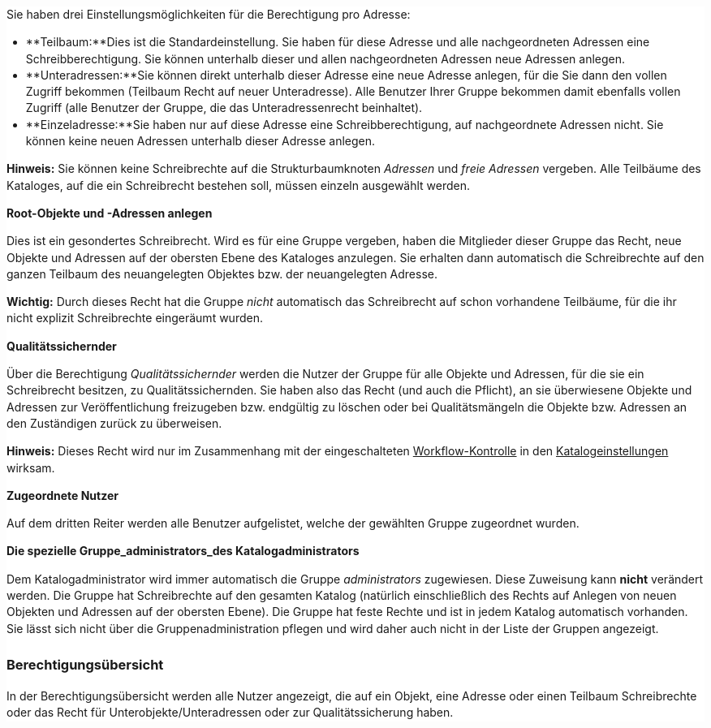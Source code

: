 Sie haben drei Einstellungsmöglichkeiten für die Berechtigung pro Adresse:

* **Teilbaum:**Dies ist die Standardeinstellung. Sie haben für diese Adresse und alle nachgeordneten Adressen eine Schreibberechtigung. Sie können unterhalb dieser und allen nachgeordneten Adressen neue Adressen anlegen.
* **Unteradressen:**Sie können direkt unterhalb dieser Adresse eine neue Adresse anlegen, für die Sie dann den vollen Zugriff bekommen (Teilbaum Recht auf neuer Unteradresse). Alle Benutzer Ihrer Gruppe bekommen damit ebenfalls vollen Zugriff (alle Benutzer der Gruppe, die das Unteradressenrecht beinhaltet).
* **Einzeladresse:**Sie haben nur auf diese Adresse eine Schreibberechtigung, auf nachgeordnete Adressen nicht. Sie können keine neuen Adressen unterhalb dieser Adresse anlegen.

 **Hinweis:** Sie können keine Schreibrechte auf die Strukturbaumknoten _Adressen_ und _freie Adressen_ vergeben. Alle Teilbäume des Kataloges, auf die ein Schreibrecht bestehen soll, müssen einzeln ausgewählt werden.

**Root-Objekte und -Adressen anlegen**

Dies ist ein gesondertes Schreibrecht. Wird es für eine Gruppe vergeben, haben die Mitglieder dieser Gruppe das Recht, neue Objekte und Adressen auf der obersten Ebene des Kataloges anzulegen. Sie erhalten dann automatisch die Schreibrechte auf den ganzen Teilbaum des neuangelegten Objektes bzw. der neuangelegten Adresse.

 **Wichtig:** Durch dieses Recht hat die Gruppe _nicht_ automatisch das Schreibrecht auf schon vorhandene Teilbäume, für die ihr nicht explizit Schreibrechte eingeräumt wurden.

**Qualitätssichernder**

Über die Berechtigung _Qualitätssichernder_ werden die Nutzer der Gruppe für alle Objekte und Adressen, für die sie ein Schreibrecht besitzen, zu Qualitätssichernden. Sie haben also das Recht (und auch die Pflicht), an sie überwiesene Objekte und Adressen zur Veröffentlichung freizugeben bzw. endgültig zu löschen oder bei Qualitätsmängeln die Objekte bzw. Adressen an den Zuständigen zurück zu überweisen.

 **Hinweis:** Dieses Recht wird nur im Zusammenhang mit der eingeschalteten [Workflow-Kontrolle](#quality-assurance-0) in den [Katalogeinstellungen](#catalog-administration-1) wirksam.

**Zugeordnete Nutzer**

Auf dem dritten Reiter werden alle Benutzer aufgelistet, welche der gewählten Gruppe zugeordnet wurden.

**Die spezielle Gruppe_administrators_des Katalogadministrators**

Dem Katalogadministrator wird immer automatisch die Gruppe _administrators_ zugewiesen. Diese Zuweisung kann **nicht** verändert werden. Die Gruppe hat Schreibrechte auf den gesamten Katalog (natürlich einschließlich des Rechts auf Anlegen von neuen Objekten und Adressen auf der obersten Ebene). Die Gruppe hat feste Rechte und ist in jedem Katalog automatisch vorhanden. Sie lässt sich nicht über die Gruppenadministration pflegen und wird daher auch nicht in der Liste der Gruppen angezeigt.

<a name="user-administration-3"></a>

### Berechtigungsübersicht


In der Berechtigungsübersicht werden alle Nutzer angezeigt, die auf ein Objekt, eine Adresse oder einen Teilbaum Schreibrechte oder das Recht für Unterobjekte/Unteradressen oder zur Qualitätssicherung haben.
